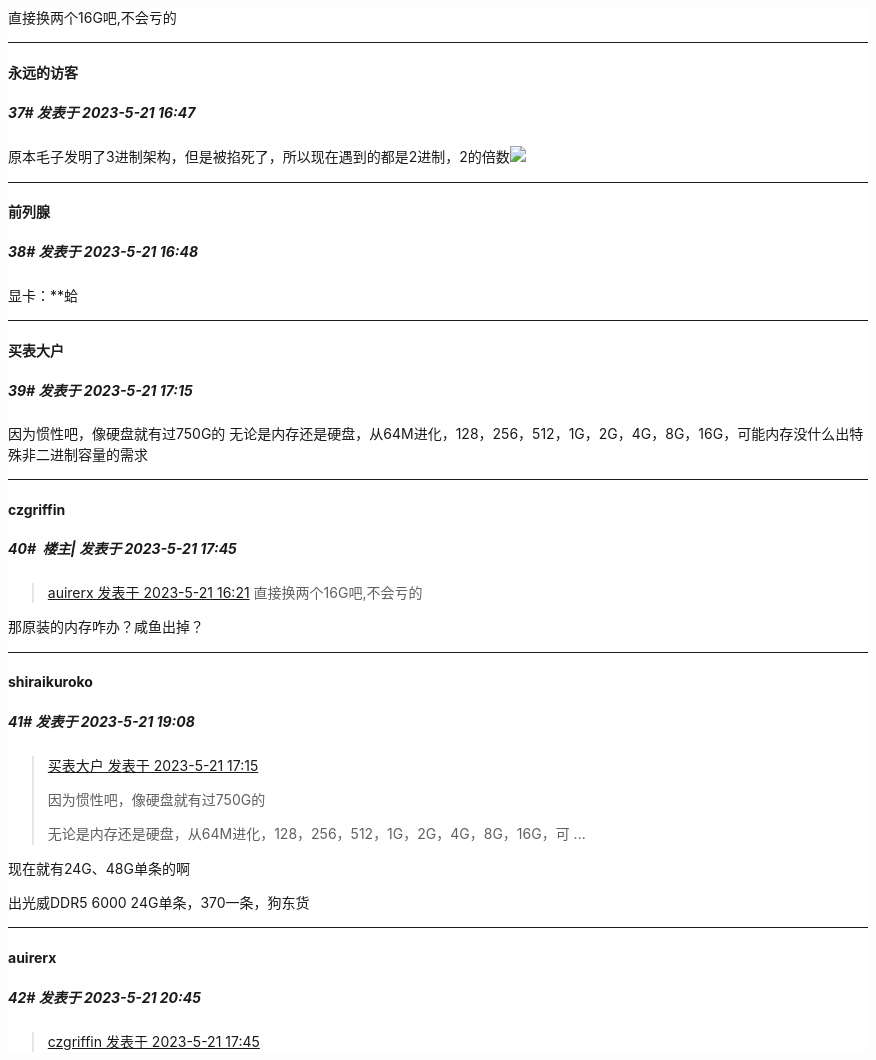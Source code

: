直接换两个16G吧,不会亏的

*****

####  永远的访客  
##### 37#       发表于 2023-5-21 16:47

原本毛子发明了3进制架构，但是被掐死了，所以现在遇到的都是2进制，2的倍数<img src="https://static.saraba1st.com/image/smiley/face2017/066.png" referrerpolicy="no-referrer">

*****

####  前列腺  
##### 38#       发表于 2023-5-21 16:48

显卡：**蛤

*****

####  买表大户  
##### 39#       发表于 2023-5-21 17:15

因为惯性吧，像硬盘就有过750G的
无论是内存还是硬盘，从64M进化，128，256，512，1G，2G，4G，8G，16G，可能内存没什么出特殊非二进制容量的需求

*****

####  czgriffin  
##### 40#         楼主| 发表于 2023-5-21 17:45

<blockquote><a href="httphttps://bbs.saraba1st.com/2b/forum.php?mod=redirect&amp;goto=findpost&amp;pid=60930953&amp;ptid=2135205" target="_blank">auirerx 发表于 2023-5-21 16:21</a>
直接换两个16G吧,不会亏的</blockquote>
那原装的内存咋办？咸鱼出掉？

*****

####  shiraikuroko  
##### 41#       发表于 2023-5-21 19:08

<blockquote><a href="httphttps://bbs.saraba1st.com/2b/forum.php?mod=redirect&amp;goto=findpost&amp;pid=60931976&amp;ptid=2135205" target="_blank">买表大户 发表于 2023-5-21 17:15</a>

因为惯性吧，像硬盘就有过750G的

无论是内存还是硬盘，从64M进化，128，256，512，1G，2G，4G，8G，16G，可 ...</blockquote>
现在就有24G、48G单条的啊

出光威DDR5 6000 24G单条，370一条，狗东货

*****

####  auirerx  
##### 42#       发表于 2023-5-21 20:45

<blockquote><a href="httphttps://bbs.saraba1st.com/2b/forum.php?mod=redirect&amp;goto=findpost&amp;pid=60932590&amp;ptid=2135205" target="_blank">czgriffin 发表于 2023-5-21 17:45</a>
